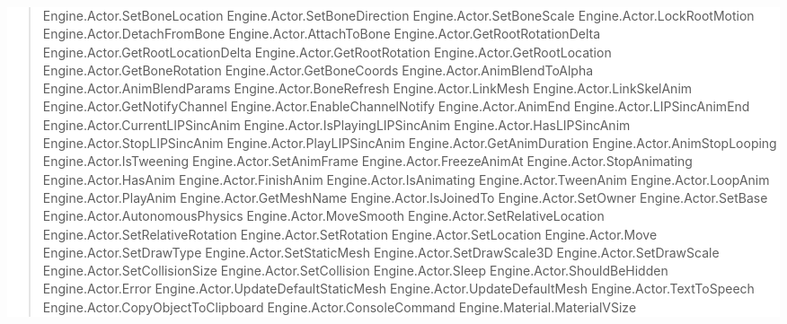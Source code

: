 > Engine.Actor.SetBoneLocation
> Engine.Actor.SetBoneDirection
> Engine.Actor.SetBoneScale
> Engine.Actor.LockRootMotion
> Engine.Actor.DetachFromBone
> Engine.Actor.AttachToBone
> Engine.Actor.GetRootRotationDelta
> Engine.Actor.GetRootLocationDelta
> Engine.Actor.GetRootRotation
> Engine.Actor.GetRootLocation
> Engine.Actor.GetBoneRotation
> Engine.Actor.GetBoneCoords
> Engine.Actor.AnimBlendToAlpha
> Engine.Actor.AnimBlendParams
> Engine.Actor.BoneRefresh
> Engine.Actor.LinkMesh
> Engine.Actor.LinkSkelAnim
> Engine.Actor.GetNotifyChannel
> Engine.Actor.EnableChannelNotify
> Engine.Actor.AnimEnd
> Engine.Actor.LIPSincAnimEnd
> Engine.Actor.CurrentLIPSincAnim
> Engine.Actor.IsPlayingLIPSincAnim
> Engine.Actor.HasLIPSincAnim
> Engine.Actor.StopLIPSincAnim
> Engine.Actor.PlayLIPSincAnim
> Engine.Actor.GetAnimDuration
> Engine.Actor.AnimStopLooping
> Engine.Actor.IsTweening
> Engine.Actor.SetAnimFrame
> Engine.Actor.FreezeAnimAt
> Engine.Actor.StopAnimating
> Engine.Actor.HasAnim
> Engine.Actor.FinishAnim
> Engine.Actor.IsAnimating
> Engine.Actor.TweenAnim
> Engine.Actor.LoopAnim
> Engine.Actor.PlayAnim
> Engine.Actor.GetMeshName
> Engine.Actor.IsJoinedTo
> Engine.Actor.SetOwner
> Engine.Actor.SetBase
> Engine.Actor.AutonomousPhysics
> Engine.Actor.MoveSmooth
> Engine.Actor.SetRelativeLocation
> Engine.Actor.SetRelativeRotation
> Engine.Actor.SetRotation
> Engine.Actor.SetLocation
> Engine.Actor.Move
> Engine.Actor.SetDrawType
> Engine.Actor.SetStaticMesh
> Engine.Actor.SetDrawScale3D
> Engine.Actor.SetDrawScale
> Engine.Actor.SetCollisionSize
> Engine.Actor.SetCollision
> Engine.Actor.Sleep
> Engine.Actor.ShouldBeHidden
> Engine.Actor.Error
> Engine.Actor.UpdateDefaultStaticMesh
> Engine.Actor.UpdateDefaultMesh
> Engine.Actor.TextToSpeech
> Engine.Actor.CopyObjectToClipboard
> Engine.Actor.ConsoleCommand
> Engine.Material.MaterialVSize